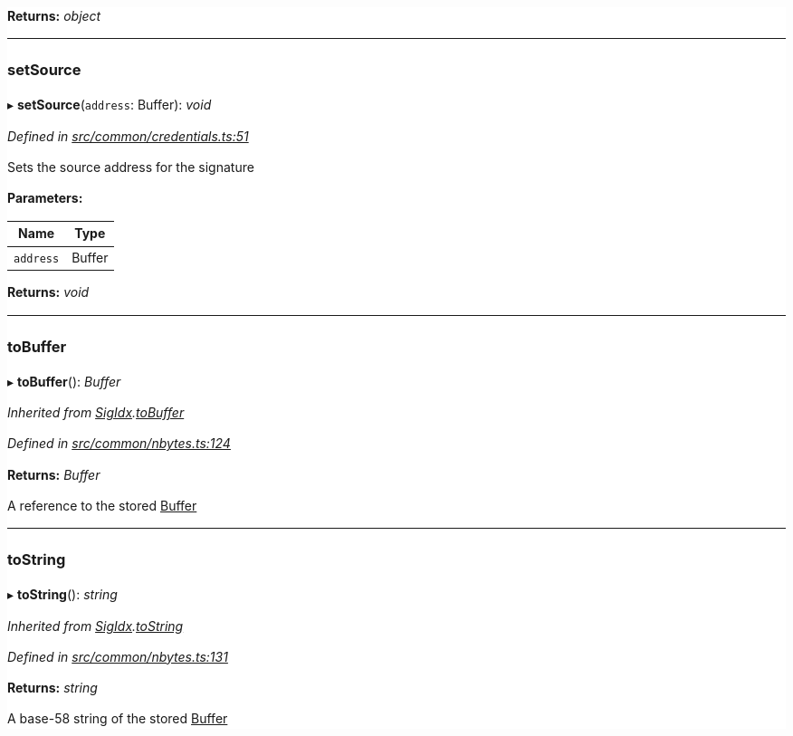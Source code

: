 **Returns:** _object_

---

### setSource

▸ **setSource**(`address`: Buffer): _void_

_Defined in [src/common/credentials.ts:51](https://github.com/chain4travel/caminojs/blob/3883166/src/common/credentials.ts#L51)_

Sets the source address for the signature

**Parameters:**

| Name      | Type   |
| --------- | ------ |
| `address` | Buffer |

**Returns:** _void_

---

### toBuffer

▸ **toBuffer**(): _Buffer_

_Inherited from [SigIdx](common_signature.sigidx).[toBuffer](common_signature.sigidx#tobuffer)_

_Defined in [src/common/nbytes.ts:124](https://github.com/chain4travel/caminojs/blob/3883166/src/common/nbytes.ts#L124)_

**Returns:** _Buffer_

A reference to the stored [Buffer](https://github.com/feross/buffer)

---

### toString

▸ **toString**(): _string_

_Inherited from [SigIdx](common_signature.sigidx).[toString](common_signature.sigidx#tostring)_

_Defined in [src/common/nbytes.ts:131](https://github.com/chain4travel/caminojs/blob/3883166/src/common/nbytes.ts#L131)_

**Returns:** _string_

A base-58 string of the stored [Buffer](https://github.com/feross/buffer)
